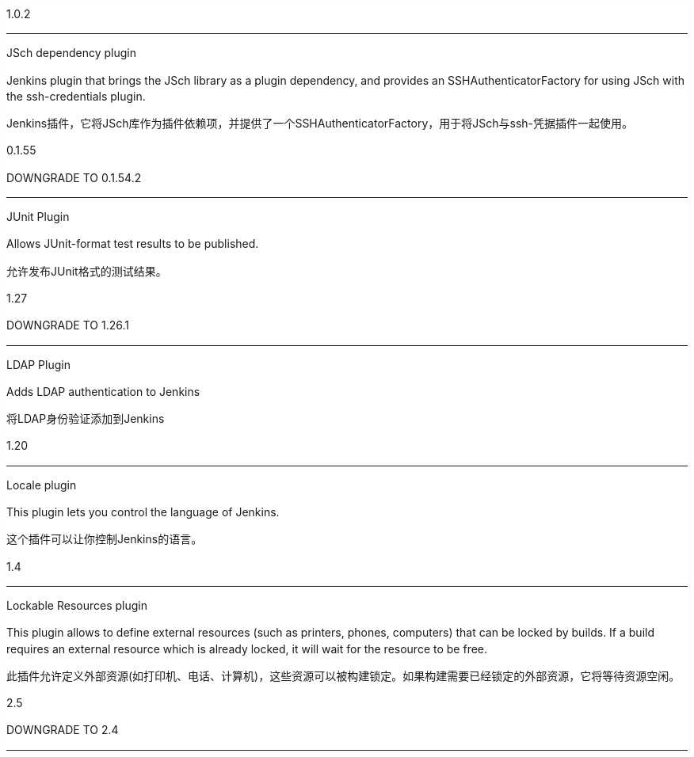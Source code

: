 1.0.2                 

***

JSch dependency plugin

Jenkins plugin that brings the JSch library as a plugin dependency, and provides an SSHAuthenticatorFactory for using JSch with the ssh-credentials plugin.

Jenkins插件，它将JSch库作为插件依赖项，并提供了一个SSHAuthenticatorFactory，用于将JSch与ssh-凭据插件一起使用。

0.1.55      

DOWNGRADE TO 0.1.54.2

***

JUnit Plugin

Allows JUnit-format test results to be published.

允许发布JUnit格式的测试结果。

1.27 

DOWNGRADE TO 1.26.1

***

LDAP Plugin

Adds LDAP authentication to Jenkins

将LDAP身份验证添加到Jenkins

1.20          

***

Locale plugin

This plugin lets you control the language of Jenkins.

这个插件可以让你控制Jenkins的语言。

1.4            

***

Lockable Resources plugin

This plugin allows to define external resources (such as printers, phones, computers) that can be locked by builds. If a build requires an external resource which is already locked, it will wait for the resource to be free.

此插件允许定义外部资源(如打印机、电话、计算机)，这些资源可以被构建锁定。如果构建需要已经锁定的外部资源，它将等待资源空闲。

2.5   

DOWNGRADE TO 2.4

***

